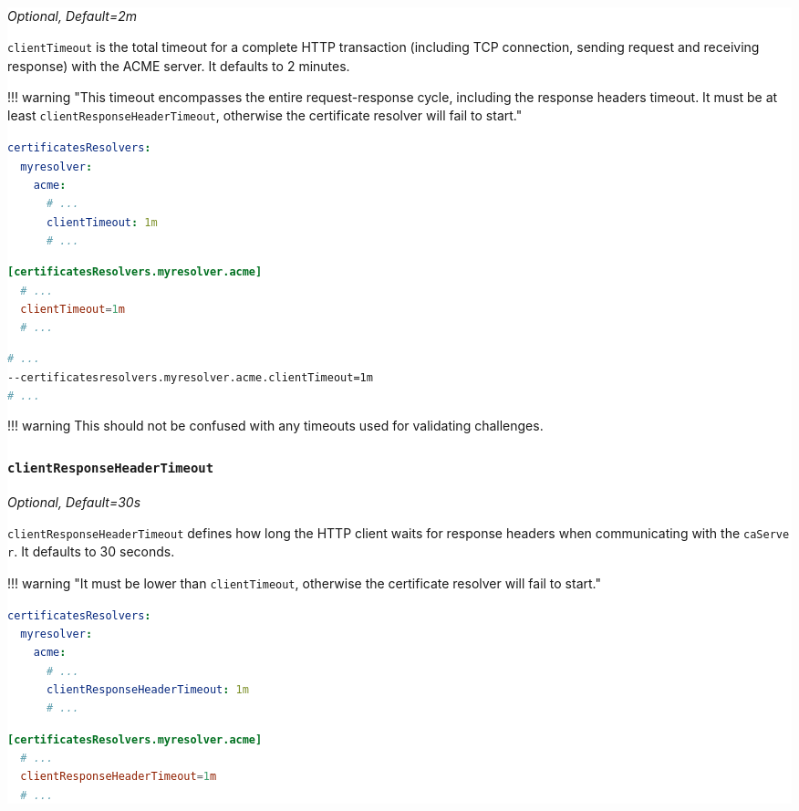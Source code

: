 _Optional, Default=2m_

`clientTimeout` is the total timeout for a complete HTTP transaction (including TCP connection, sending request and receiving response) with the ACME server.
It defaults to 2 minutes.

!!! warning "This timeout encompasses the entire request-response cycle, including the response headers timeout. It must be at least `clientResponseHeaderTimeout`, otherwise the certificate resolver will fail to start."

```yaml tab="File (YAML)"
certificatesResolvers:
  myresolver:
    acme:
      # ...
      clientTimeout: 1m
      # ...
```

```toml tab="File (TOML)"
[certificatesResolvers.myresolver.acme]
  # ...
  clientTimeout=1m
  # ...
```

```bash tab="CLI"
# ...
--certificatesresolvers.myresolver.acme.clientTimeout=1m
# ...
```

!!! warning
    This should not be confused with any timeouts used for validating challenges.

### `clientResponseHeaderTimeout`

_Optional, Default=30s_

`clientResponseHeaderTimeout` defines how long the HTTP client waits for response headers when communicating with the `caServer`.
It defaults to 30 seconds. 

!!! warning "It must be lower than `clientTimeout`, otherwise the certificate resolver will fail to start."

```yaml tab="File (YAML)"
certificatesResolvers:
  myresolver:
    acme:
      # ...
      clientResponseHeaderTimeout: 1m
      # ...
```

```toml tab="File (TOML)"
[certificatesResolvers.myresolver.acme]
  # ...
  clientResponseHeaderTimeout=1m
  # ...
```


[^1]: More information about the HTTP message format can be found [here](https://go-acme.github.io/lego/dns/httpreq/).
[^2]: [Providing credentials to your application](https://cloud.google.com/docs/authentication/production).
[^3]: [google/default.go](https://github.com/golang/oauth2/blob/36a7019397c4c86cf59eeab3bc0d188bac444277/google/default.go#L61-L76)
[^4]: `docker stack` remark: there is no way to support terminal attached to container when deploying with `docker stack`, so you might need to run container with `docker run -it` to generate certificates using `manual` provider.
[^5]: The `Global API Key` needs to be used, not the `Origin CA Key`.
[^6]: As explained in the [LEGO hurricane configuration](https://go-acme.github.io/lego/dns/hurricane/#credentials), each domain or wildcard (record name) needs a token. So each update of record name must be followed by an update of the `HURRICANE_TOKENS` variable, and a restart of Traefik.